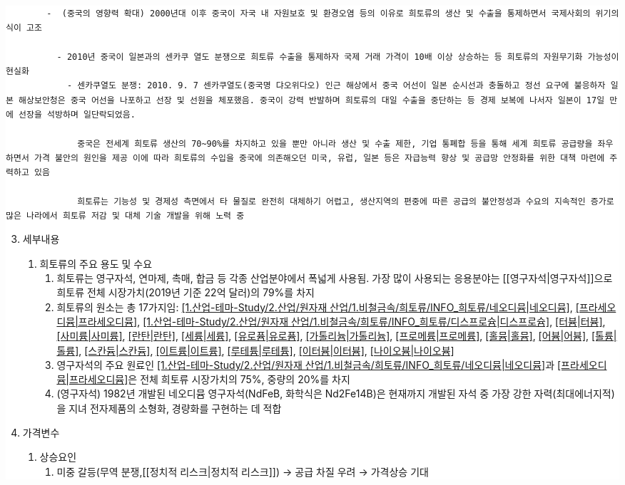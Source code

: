 			-  (중국의 영향력 확대) 2000년대 이후 중국이 자국 내 자원보호 및 환경오염 등의 이유로 희토류의 생산 및 수출을 통제하면서 국제사회의 위기의식이 고조
			  
			  - 2010년 중국이 일본과의 센카쿠 열도 분쟁으로 희토류 수출을 통제하자 국제 거래 가격이 10배 이상 상승하는 등 희토류의 자원무기화 가능성이 현실화 
				- 센카쿠열도 분쟁: 2010. 9. 7 센카쿠열도(중국명 댜오위다오) 인근 해상에서 중국 어선이 일본 순시선과 충돌하고 정선 요구에 불응하자 일본 해상보안청은 중국 어선을 나포하고 선장 및 선원을 체포했음. 중국이 강력 반발하며 희토류의 대일 수출을 중단하는 등 경제 보복에 나서자 일본이 17일 만에 선장을 석방하며 일단락되었음. 
				  
				  중국은 전세계 희토류 생산의 70~90%를 차지하고 있을 뿐만 아니라 생산 및 수출 제한, 기업 통폐합 등을 통해 세계 희토류 공급량을 좌우하면서 가격 불안의 원인을 제공 이에 따라 희토류의 수입을 중국에 의존해오던 미국, 유럽, 일본 등은 자급능력 향상 및 공급망 안정화를 위한 대책 마련에 주력하고 있음 
				  
				  희토류는 기능성 및 경제성 측면에서 타 물질로 완전히 대체하기 어렵고, 생산지역의 편중에 따른 공급의 불안정성과 수요의 지속적인 증가로 많은 나라에서 희토류 저감 및 대체 기술 개발을 위해 노력 중


3. 세부내용
	1. 희토류의 주요 용도 및 수요
		1. 희토류는 영구자석, 연마제, 촉매, 합금 등 각종 산업분야에서 폭넓게 사용됨. 가장 많이 사용되는 응용분야는 [[영구자석\|영구자석]]으로 희토류 전체 시장가치(2019년 기준 22억 달러)의 79%를 차지
		2. 희토류의 원소는 총 17가지임: [[1.산업-테마-Study/2.산업/원자재 산업/1.비철금속/희토류/INFO_희토류/네오디뮴\|네오디뮴]](Nd), [[프라세오디뮴\|프라세오디뮴]](Pr), [[1.산업-테마-Study/2.산업/원자재 산업/1.비철금속/희토류/INFO_희토류/디스프로슘\|디스프로슘]](Dy), [[터븀\|터븀]](Tb), [[사미륨\|사미륨]](Sm), [[란탄\|란탄]](La), [[세륨\|세륨]](Ce), [[유로퓸\|유로퓸]](Eu), [[가톨리늄\|가톨리늄]](Gd), [[프로메륨\|프로메륨]](Pm), [[홀뮴\|홀뮴]](Ho), [[어븀\|어븀]](Er), [[톨륨\|톨륨]](Tm), [[스칸듐\|스칸듐]](Sc), [[이트륨\|이트륨]](Y), [[루테튬\|루테튬]](Lu), [[이터븀\|이터븀]](Yb), [[나이오븀\|나이오븀]](Nb)
		3. 영구자석의 주요 원료인 [[1.산업-테마-Study/2.산업/원자재 산업/1.비철금속/희토류/INFO_희토류/네오디뮴\|네오디뮴]](Nd)과 [[프라세오디뮴\|프라세오디뮴]](Pr)은 전체 희토류 시장가치의 75%, 중량의 20%를 차지
		4. (영구자석) 1982년 개발된 네오디뮴 영구자석(NdFeB, 화학식은 Nd2Fe14B)은 현재까지 개발된 자석 중 가장 강한 자력(최대에너지적)을 지녀 전자제품의 소형화, 경량화를 구현하는 데 적합


4. 가격변수
	1. 상승요인
		1. 미중 갈등(무역 분쟁,[[정치적 리스크\|정치적 리스크]]) → 공급 차질 우려 → 가격상승 기대
